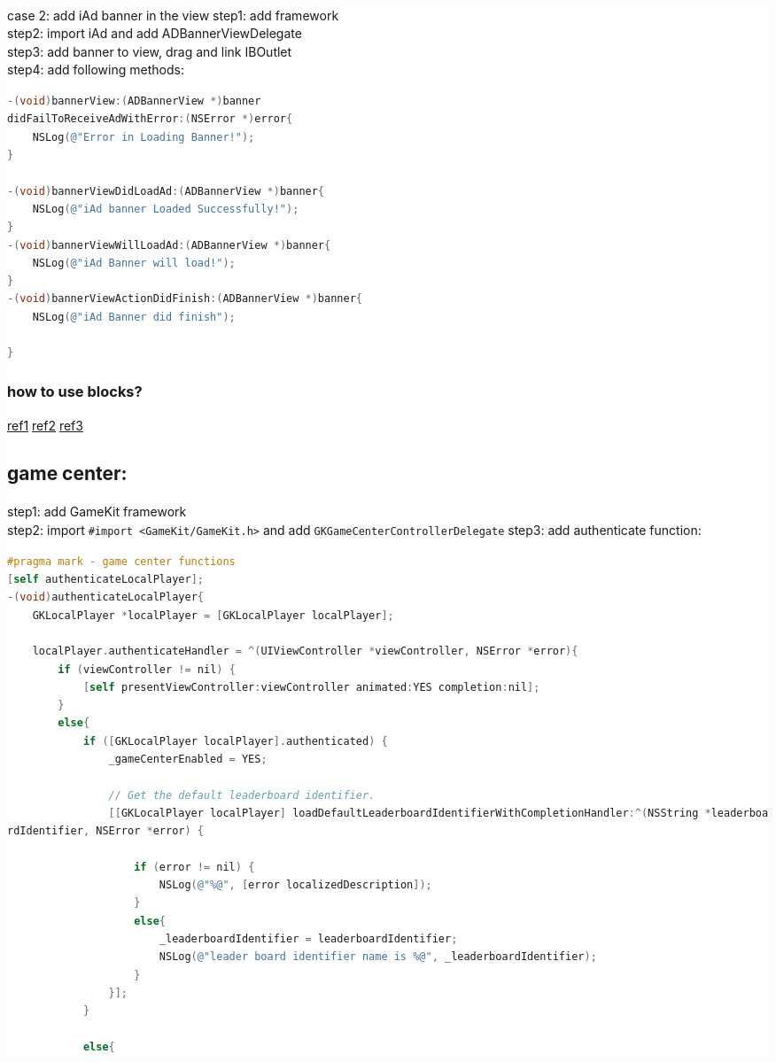 case 2: add iAd banner in the view
step1: add framework <br>
step2: import iAd and add ADBannerViewDelegate <br>
step3: add banner to view, drag and link IBOutlet<br>
step4: add following methods:

```objective-c
-(void)bannerView:(ADBannerView *)banner
didFailToReceiveAdWithError:(NSError *)error{
    NSLog(@"Error in Loading Banner!");
}

-(void)bannerViewDidLoadAd:(ADBannerView *)banner{
    NSLog(@"iAd banner Loaded Successfully!");
}
-(void)bannerViewWillLoadAd:(ADBannerView *)banner{
    NSLog(@"iAd Banner will load!");
}
-(void)bannerViewActionDidFinish:(ADBannerView *)banner{
    NSLog(@"iAd Banner did finish");
    
}
```

### how to use blocks?

[ref1](http://rypress.com/tutorials/objective-c/blocks.html)
[ref2](https://developer.apple.com/library/ios/documentation/Cocoa/Conceptual/ProgrammingWithObjectiveC/ProgrammingWithObjectiveC.pdf)
[ref3](http://stackoverflow.com/questions/19171206/save-a-completion-handler-as-an-object)


## game center:
step1: add GameKit framework<br>
step2: import ```#import <GameKit/GameKit.h>``` and add ```GKGameCenterControllerDelegate```
step3: add authenticate function:
```objective-c
#pragma mark - game center functions
[self authenticateLocalPlayer];
-(void)authenticateLocalPlayer{
    GKLocalPlayer *localPlayer = [GKLocalPlayer localPlayer];
    
    localPlayer.authenticateHandler = ^(UIViewController *viewController, NSError *error){
        if (viewController != nil) {
            [self presentViewController:viewController animated:YES completion:nil];
        }
        else{
            if ([GKLocalPlayer localPlayer].authenticated) {
                _gameCenterEnabled = YES;
                
                // Get the default leaderboard identifier.
                [[GKLocalPlayer localPlayer] loadDefaultLeaderboardIdentifierWithCompletionHandler:^(NSString *leaderboardIdentifier, NSError *error) {
                    
                    if (error != nil) {
                        NSLog(@"%@", [error localizedDescription]);
                    }
                    else{
                        _leaderboardIdentifier = leaderboardIdentifier;
                        NSLog(@"leader board identifier name is %@", _leaderboardIdentifier);
                    }
                }];
            }
            
            else{
```